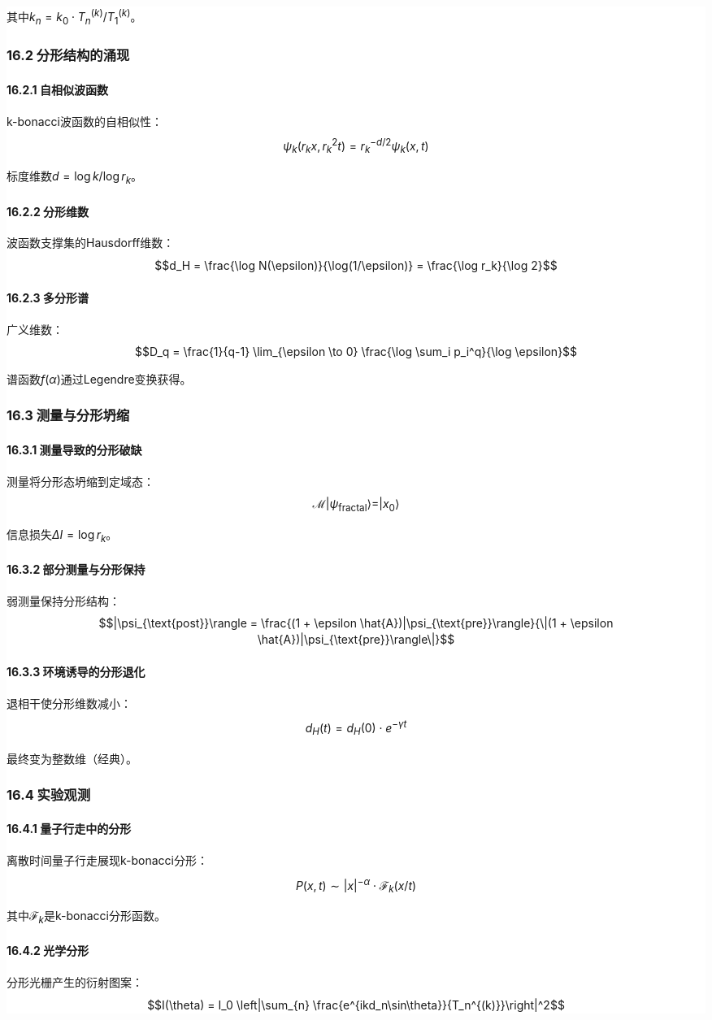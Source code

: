 其中$k_n = k_0 \cdot T_n^{(k)}/T_1^{(k)}$。

### 16.2 分形结构的涌现

#### 16.2.1 自相似波函数

k-bonacci波函数的自相似性：
$$\psi_k(r_k x, r_k^2 t) = r_k^{-d/2} \psi_k(x,t)$$

标度维数$d = \log k / \log r_k$。

#### 16.2.2 分形维数

波函数支撑集的Hausdorff维数：
$$d_H = \frac{\log N(\epsilon)}{\log(1/\epsilon)} = \frac{\log r_k}{\log 2}$$

#### 16.2.3 多分形谱

广义维数：
$$D_q = \frac{1}{q-1} \lim_{\epsilon \to 0} \frac{\log \sum_i p_i^q}{\log \epsilon}$$

谱函数$f(\alpha)$通过Legendre变换获得。

### 16.3 测量与分形坍缩

#### 16.3.1 测量导致的分形破缺

测量将分形态坍缩到定域态：
$$\mathcal{M} |\psi_{\text{fractal}}\rangle = |x_0\rangle$$

信息损失$\Delta I = \log r_k$。

#### 16.3.2 部分测量与分形保持

弱测量保持分形结构：
$$|\psi_{\text{post}}\rangle = \frac{(1 + \epsilon \hat{A})|\psi_{\text{pre}}\rangle}{\|(1 + \epsilon \hat{A})|\psi_{\text{pre}}\rangle\|}$$

#### 16.3.3 环境诱导的分形退化

退相干使分形维数减小：
$$d_H(t) = d_H(0) \cdot e^{-\gamma t}$$

最终变为整数维（经典）。

### 16.4 实验观测

#### 16.4.1 量子行走中的分形

离散时间量子行走展现k-bonacci分形：
$$P(x,t) \sim |x|^{-\alpha} \cdot \mathcal{F}_k(x/t)$$

其中$\mathcal{F}_k$是k-bonacci分形函数。

#### 16.4.2 光学分形

分形光栅产生的衍射图案：
$$I(\theta) = I_0 \left|\sum_{n} \frac{e^{ikd_n\sin\theta}}{T_n^{(k)}}\right|^2$$
